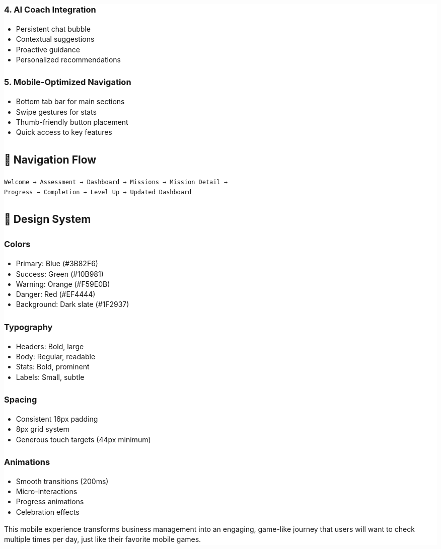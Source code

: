 ### **4. AI Coach Integration**
- Persistent chat bubble
- Contextual suggestions
- Proactive guidance
- Personalized recommendations

### **5. Mobile-Optimized Navigation**
- Bottom tab bar for main sections
- Swipe gestures for stats
- Thumb-friendly button placement
- Quick access to key features

## 📱 Navigation Flow

```
Welcome → Assessment → Dashboard → Missions → Mission Detail → 
Progress → Completion → Level Up → Updated Dashboard
```

## 🎨 Design System

### **Colors**
- Primary: Blue (#3B82F6)
- Success: Green (#10B981)
- Warning: Orange (#F59E0B)
- Danger: Red (#EF4444)
- Background: Dark slate (#1F2937)

### **Typography**
- Headers: Bold, large
- Body: Regular, readable
- Stats: Bold, prominent
- Labels: Small, subtle

### **Spacing**
- Consistent 16px padding
- 8px grid system
- Generous touch targets (44px minimum)

### **Animations**
- Smooth transitions (200ms)
- Micro-interactions
- Progress animations
- Celebration effects

This mobile experience transforms business management into an engaging, game-like journey that users will want to check multiple times per day, just like their favorite mobile games.
